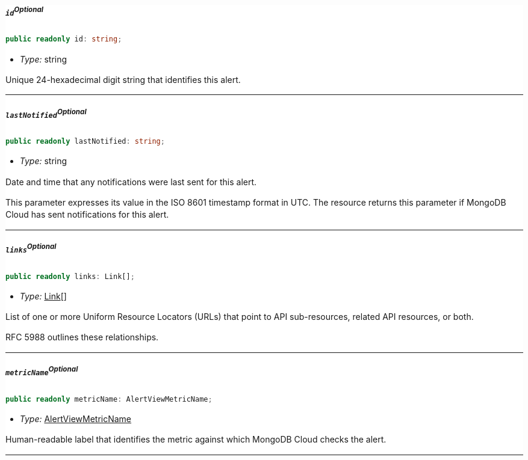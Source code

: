 ##### `id`<sup>Optional</sup> <a name="id" id="@mongodbatlas-awscdk/alert-configuration.AlertView.property.id"></a>

```typescript
public readonly id: string;
```

- *Type:* string

Unique 24-hexadecimal digit string that identifies this alert.

---

##### `lastNotified`<sup>Optional</sup> <a name="lastNotified" id="@mongodbatlas-awscdk/alert-configuration.AlertView.property.lastNotified"></a>

```typescript
public readonly lastNotified: string;
```

- *Type:* string

Date and time that any notifications were last sent for this alert.

This parameter expresses its value in the ISO 8601 timestamp format in UTC. The resource returns this parameter if MongoDB Cloud has sent notifications for this alert.

---

##### `links`<sup>Optional</sup> <a name="links" id="@mongodbatlas-awscdk/alert-configuration.AlertView.property.links"></a>

```typescript
public readonly links: Link[];
```

- *Type:* <a href="#@mongodbatlas-awscdk/alert-configuration.Link">Link</a>[]

List of one or more Uniform Resource Locators (URLs) that point to API sub-resources, related API resources, or both.

RFC 5988 outlines these relationships.

---

##### `metricName`<sup>Optional</sup> <a name="metricName" id="@mongodbatlas-awscdk/alert-configuration.AlertView.property.metricName"></a>

```typescript
public readonly metricName: AlertViewMetricName;
```

- *Type:* <a href="#@mongodbatlas-awscdk/alert-configuration.AlertViewMetricName">AlertViewMetricName</a>

Human-readable label that identifies the metric against which MongoDB Cloud checks the alert.

---